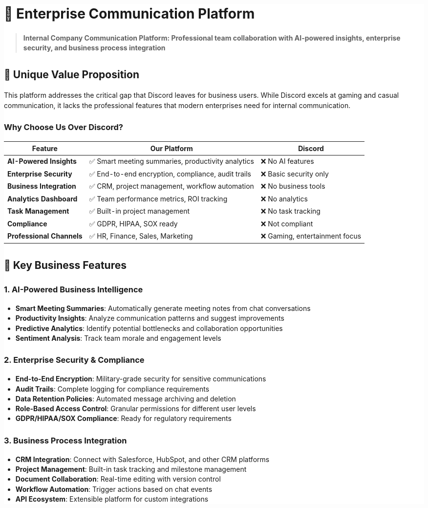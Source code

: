 # 🏢 Enterprise Communication Platform

> **Internal Company Communication Platform: Professional team collaboration with AI-powered insights, enterprise security, and business process integration**

## 🚀 **Unique Value Proposition**

This platform addresses the critical gap that Discord leaves for business users. While Discord excels at gaming and casual communication, it lacks the professional features that modern enterprises need for internal communication.

### **Why Choose Us Over Discord?**

| Feature | Our Platform | Discord |
|---------|--------------|---------|
| **AI-Powered Insights** | ✅ Smart meeting summaries, productivity analytics | ❌ No AI features |
| **Enterprise Security** | ✅ End-to-end encryption, compliance, audit trails | ❌ Basic security only |
| **Business Integration** | ✅ CRM, project management, workflow automation | ❌ No business tools |
| **Analytics Dashboard** | ✅ Team performance metrics, ROI tracking | ❌ No analytics |
| **Task Management** | ✅ Built-in project management | ❌ No task tracking |
| **Compliance** | ✅ GDPR, HIPAA, SOX ready | ❌ Not compliant |
| **Professional Channels** | ✅ HR, Finance, Sales, Marketing | ❌ Gaming, entertainment focus |

## 🎯 **Key Business Features**

### **1. AI-Powered Business Intelligence**
- **Smart Meeting Summaries**: Automatically generate meeting notes from chat conversations
- **Productivity Insights**: Analyze communication patterns and suggest improvements
- **Predictive Analytics**: Identify potential bottlenecks and collaboration opportunities
- **Sentiment Analysis**: Track team morale and engagement levels

### **2. Enterprise Security & Compliance**
- **End-to-End Encryption**: Military-grade security for sensitive communications
- **Audit Trails**: Complete logging for compliance requirements
- **Data Retention Policies**: Automated message archiving and deletion
- **Role-Based Access Control**: Granular permissions for different user levels
- **GDPR/HIPAA/SOX Compliance**: Ready for regulatory requirements

### **3. Business Process Integration**
- **CRM Integration**: Connect with Salesforce, HubSpot, and other CRM platforms
- **Project Management**: Built-in task tracking and milestone management
- **Document Collaboration**: Real-time editing with version control
- **Workflow Automation**: Trigger actions based on chat events
- **API Ecosystem**: Extensible platform for custom integrations
